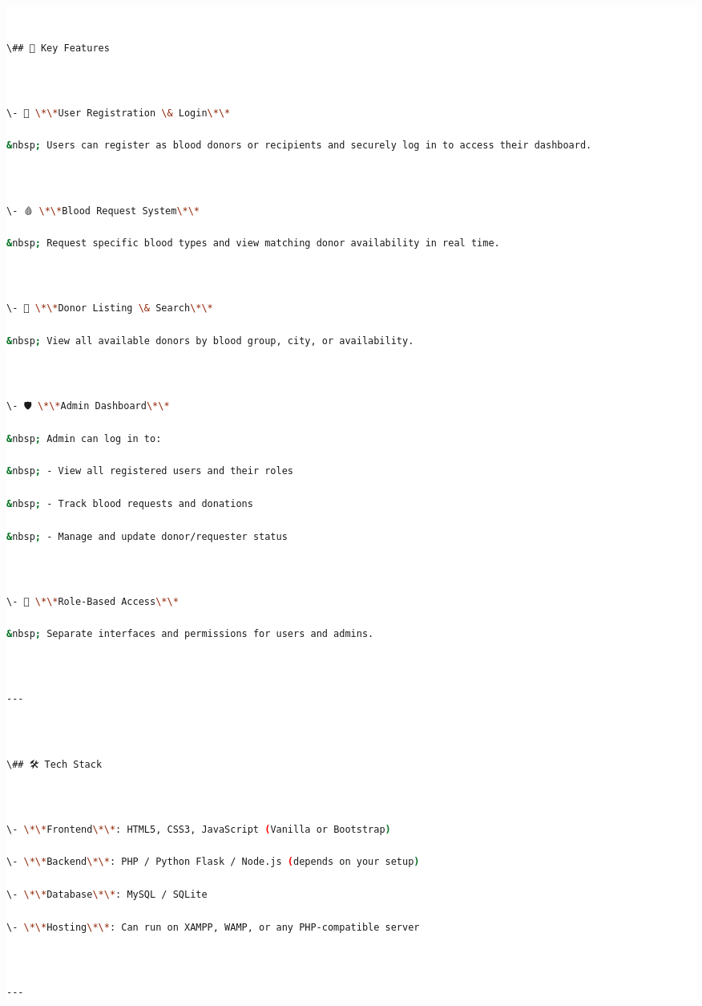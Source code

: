 ```bash


\## 🔑 Key Features



\- 👤 \*\*User Registration \& Login\*\*  

&nbsp; Users can register as blood donors or recipients and securely log in to access their dashboard.



\- 🩸 \*\*Blood Request System\*\*  

&nbsp; Request specific blood types and view matching donor availability in real time.



\- 🧾 \*\*Donor Listing \& Search\*\*  

&nbsp; View all available donors by blood group, city, or availability.



\- 🛡️ \*\*Admin Dashboard\*\*  

&nbsp; Admin can log in to:

&nbsp; - View all registered users and their roles

&nbsp; - Track blood requests and donations

&nbsp; - Manage and update donor/requester status



\- 🔐 \*\*Role-Based Access\*\*  

&nbsp; Separate interfaces and permissions for users and admins.



---



\## 🛠 Tech Stack



\- \*\*Frontend\*\*: HTML5, CSS3, JavaScript (Vanilla or Bootstrap)

\- \*\*Backend\*\*: PHP / Python Flask / Node.js (depends on your setup)

\- \*\*Database\*\*: MySQL / SQLite

\- \*\*Hosting\*\*: Can run on XAMPP, WAMP, or any PHP-compatible server



---

```
